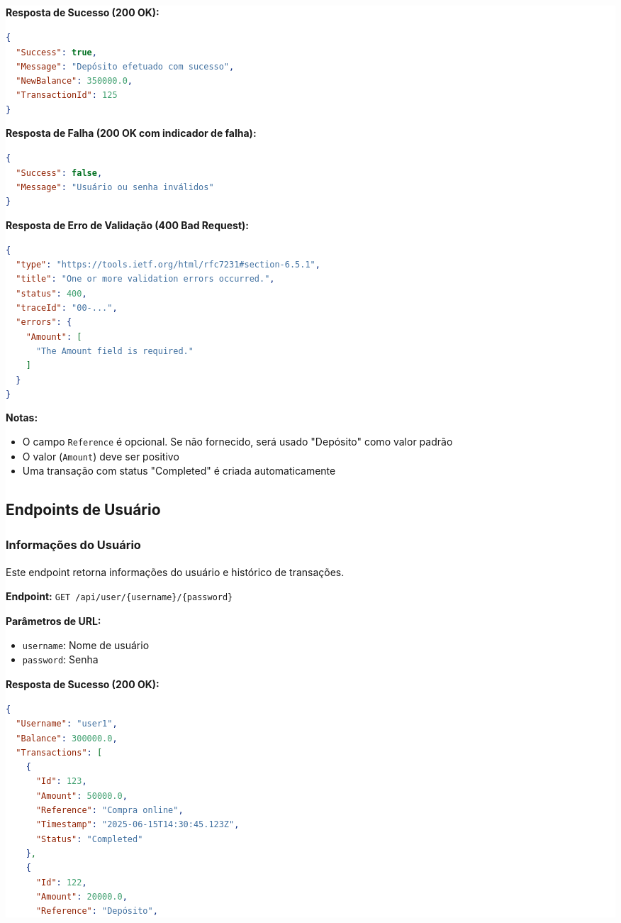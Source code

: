 **Resposta de Sucesso (200 OK):**
```json
{
  "Success": true,
  "Message": "Depósito efetuado com sucesso",
  "NewBalance": 350000.0,
  "TransactionId": 125
}
```

**Resposta de Falha (200 OK com indicador de falha):**
```json
{
  "Success": false,
  "Message": "Usuário ou senha inválidos"
}
```

**Resposta de Erro de Validação (400 Bad Request):**
```json
{
  "type": "https://tools.ietf.org/html/rfc7231#section-6.5.1",
  "title": "One or more validation errors occurred.",
  "status": 400,
  "traceId": "00-...",
  "errors": {
    "Amount": [
      "The Amount field is required."
    ]
  }
}
```

**Notas:**
- O campo `Reference` é opcional. Se não fornecido, será usado "Depósito" como valor padrão
- O valor (`Amount`) deve ser positivo
- Uma transação com status "Completed" é criada automaticamente

## Endpoints de Usuário

### Informações do Usuário

Este endpoint retorna informações do usuário e histórico de transações.

**Endpoint:** `GET /api/user/{username}/{password}`

**Parâmetros de URL:**
- `username`: Nome de usuário
- `password`: Senha

**Resposta de Sucesso (200 OK):**
```json
{
  "Username": "user1",
  "Balance": 300000.0,
  "Transactions": [
    {
      "Id": 123,
      "Amount": 50000.0,
      "Reference": "Compra online",
      "Timestamp": "2025-06-15T14:30:45.123Z",
      "Status": "Completed"
    },
    {
      "Id": 122,
      "Amount": 20000.0,
      "Reference": "Depósito",
```